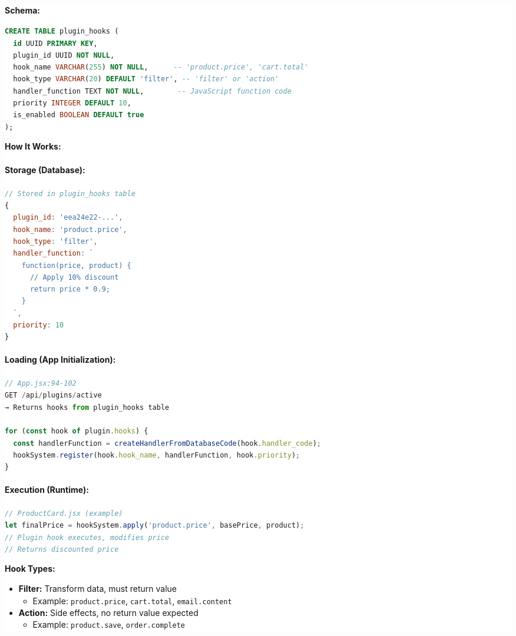 **Schema:**
```sql
CREATE TABLE plugin_hooks (
  id UUID PRIMARY KEY,
  plugin_id UUID NOT NULL,
  hook_name VARCHAR(255) NOT NULL,      -- 'product.price', 'cart.total'
  hook_type VARCHAR(20) DEFAULT 'filter', -- 'filter' or 'action'
  handler_function TEXT NOT NULL,        -- JavaScript function code
  priority INTEGER DEFAULT 10,
  is_enabled BOOLEAN DEFAULT true
);
```

**How It Works:**

#### **Storage (Database):**
```javascript
// Stored in plugin_hooks table
{
  plugin_id: 'eea24e22-...',
  hook_name: 'product.price',
  hook_type: 'filter',
  handler_function: `
    function(price, product) {
      // Apply 10% discount
      return price * 0.9;
    }
  `,
  priority: 10
}
```

#### **Loading (App Initialization):**
```javascript
// App.jsx:94-102
GET /api/plugins/active
→ Returns hooks from plugin_hooks table

for (const hook of plugin.hooks) {
  const handlerFunction = createHandlerFromDatabaseCode(hook.handler_code);
  hookSystem.register(hook.hook_name, handlerFunction, hook.priority);
}
```

#### **Execution (Runtime):**
```javascript
// ProductCard.jsx (example)
let finalPrice = hookSystem.apply('product.price', basePrice, product);
// Plugin hook executes, modifies price
// Returns discounted price
```

**Hook Types:**
- **Filter:** Transform data, must return value
  - Example: `product.price`, `cart.total`, `email.content`
- **Action:** Side effects, no return value expected
  - Example: `product.save`, `order.complete`
